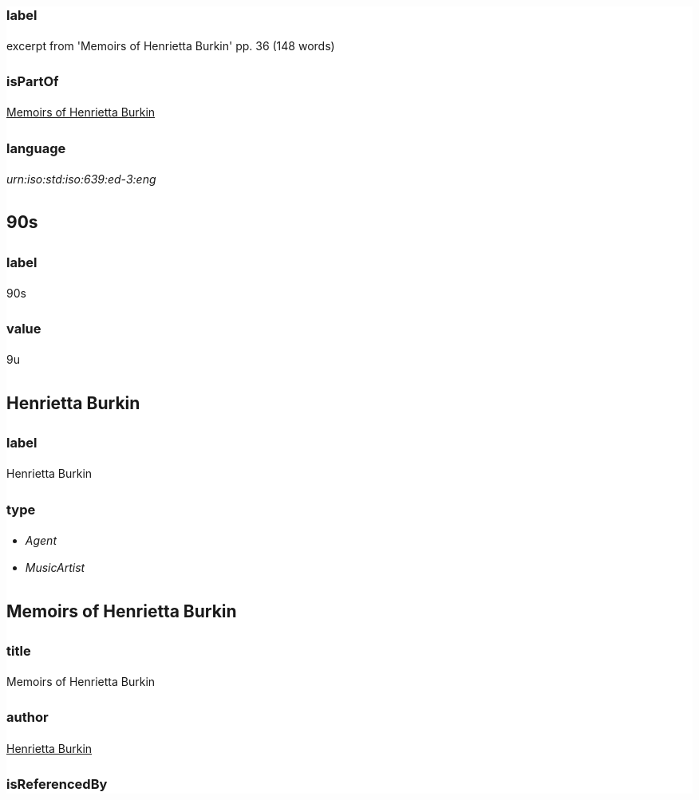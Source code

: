 ### label


excerpt from 'Memoirs of Henrietta Burkin' pp. 36 (148 words)

### isPartOf


[Memoirs of Henrietta Burkin](#Memoirs-of-Henrietta-Burkin)

### language


*urn:iso:std:iso:639:ed-3:eng*

## 90s

### label


90s

### value


9u

## Henrietta Burkin

### label


Henrietta Burkin

### type

 - *Agent*

 - *MusicArtist*

## Memoirs of Henrietta Burkin

### title


Memoirs of Henrietta Burkin

### author


[Henrietta Burkin](#Henrietta-Burkin)

### isReferencedBy

